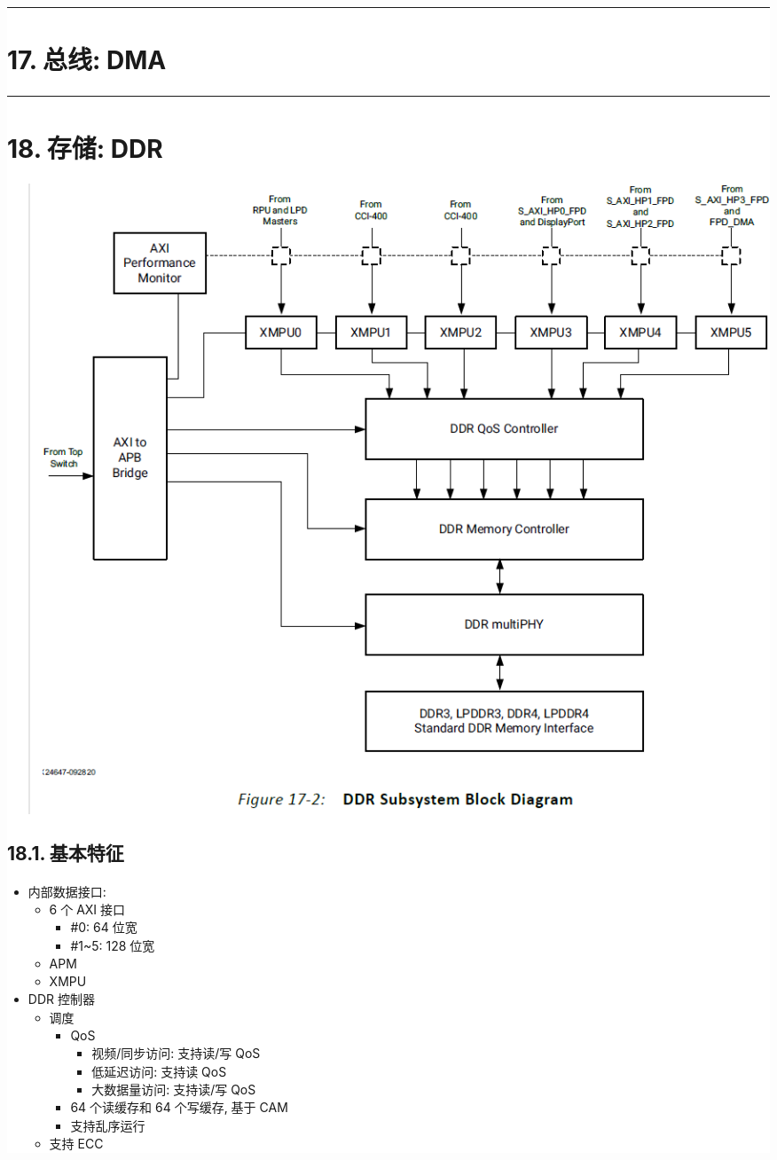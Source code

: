 --------------------------------------------------------------------------------
# 17. 总线: DMA

--------------------------------------------------------------------------------
# 18. 存储: DDR
> ![UG1085_Fig17-2](/assets/UG1085_Fig17-2.png)

## 18.1. 基本特征
* 内部数据接口:
    * 6 个 AXI 接口
        * #0: 64 位宽
        * #1~5: 128 位宽
    * APM
    * XMPU
* DDR 控制器
    * 调度
        * QoS
            * 视频/同步访问: 支持读/写 QoS
            * 低延迟访问: 支持读 QoS
            * 大数据量访问: 支持读/写 QoS
        * 64 个读缓存和 64 个写缓存, 基于 CAM
        * 支持乱序运行
    * 支持 ECC